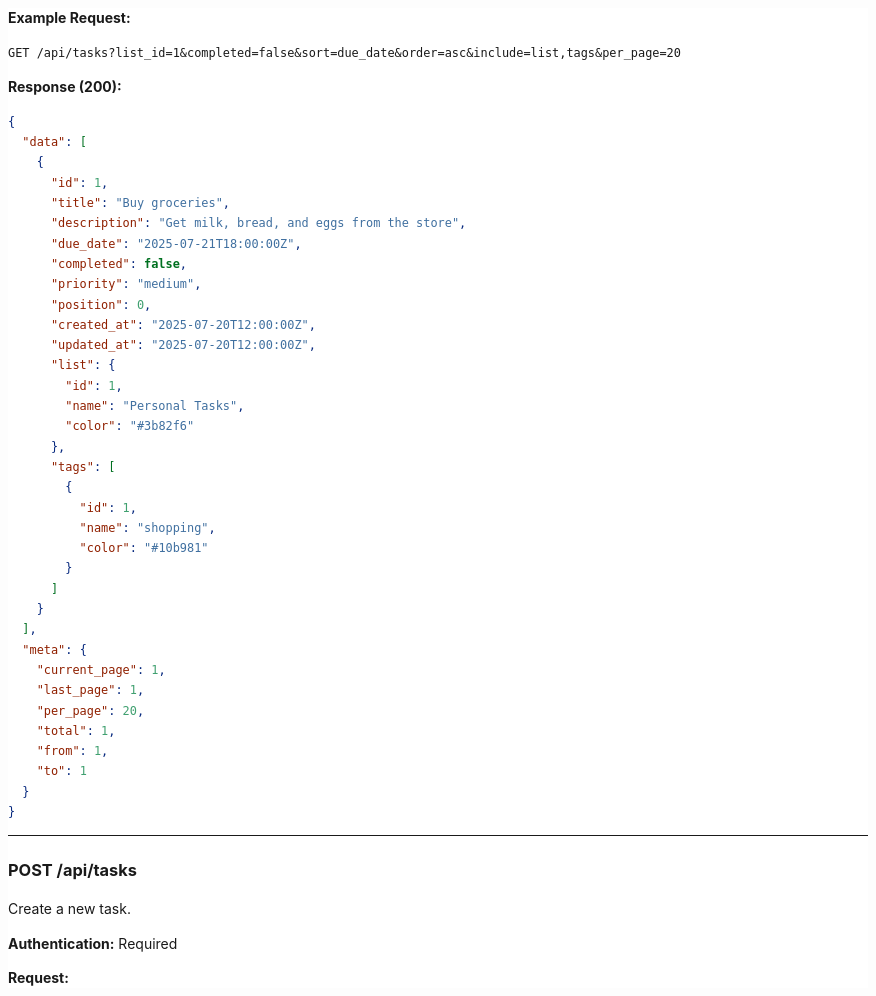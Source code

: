**Example Request:**

```
GET /api/tasks?list_id=1&completed=false&sort=due_date&order=asc&include=list,tags&per_page=20
```

**Response (200):**

```json
{
  "data": [
    {
      "id": 1,
      "title": "Buy groceries",
      "description": "Get milk, bread, and eggs from the store",
      "due_date": "2025-07-21T18:00:00Z",
      "completed": false,
      "priority": "medium",
      "position": 0,
      "created_at": "2025-07-20T12:00:00Z",
      "updated_at": "2025-07-20T12:00:00Z",
      "list": {
        "id": 1,
        "name": "Personal Tasks",
        "color": "#3b82f6"
      },
      "tags": [
        {
          "id": 1,
          "name": "shopping",
          "color": "#10b981"
        }
      ]
    }
  ],
  "meta": {
    "current_page": 1,
    "last_page": 1,
    "per_page": 20,
    "total": 1,
    "from": 1,
    "to": 1
  }
}
```

---

### POST /api/tasks

Create a new task.

**Authentication:** Required

**Request:**
